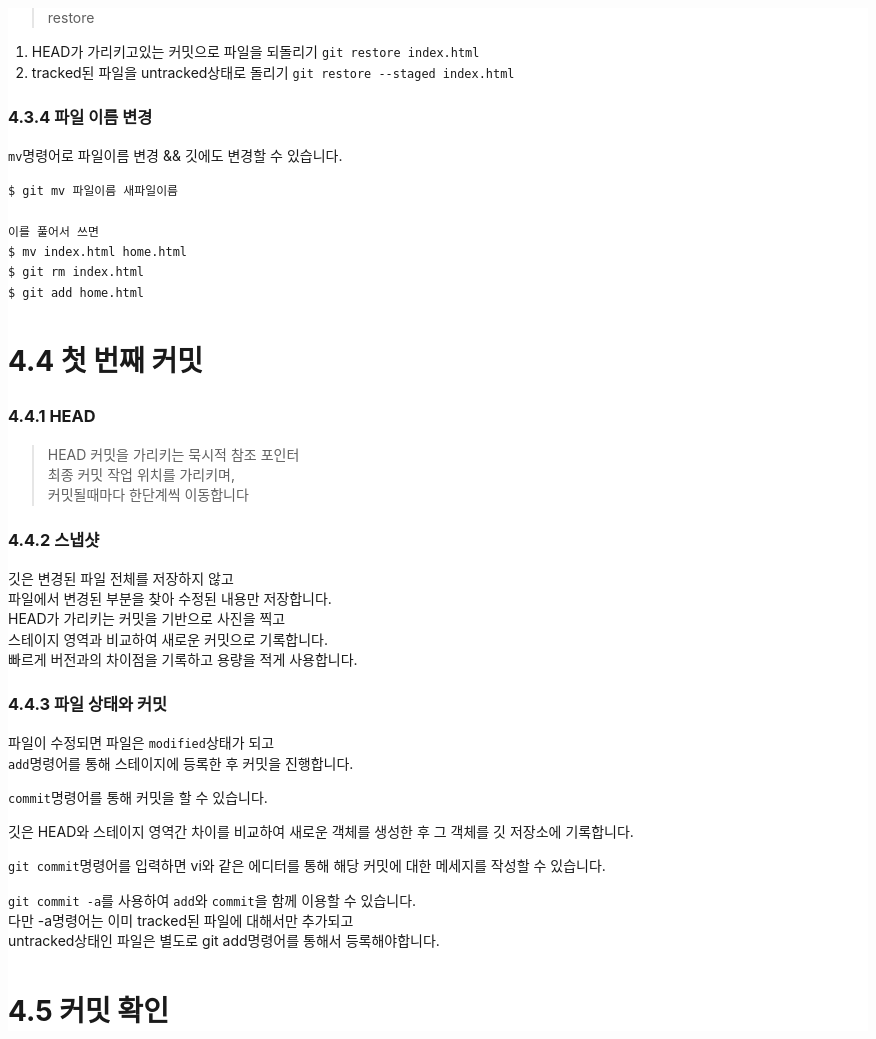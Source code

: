 > restore
1. HEAD가 가리키고있는 커밋으로 파일을 되돌리기
`git restore index.html`
2. tracked된 파일을 untracked상태로 돌리기
`git restore --staged index.html`




### 4.3.4 파일 이름 변경

`mv`명령어로 파일이름 변경 && 깃에도 변경할 수 있습니다.

```sh
$ git mv 파일이름 새파일이름

이를 풀어서 쓰면
$ mv index.html home.html
$ git rm index.html
$ git add home.html
```

# 4.4 첫 번째 커밋 

### 4.4.1 HEAD
> HEAD 
커밋을 가리키는 묵시적 참조 포인터  
최종 커밋 작업 위치를 가리키며,  
커밋될때마다 한단계씩 이동합니다  

### 4.4.2 스냅샷

깃은 변경된 파일 전체를 저장하지 않고  
파일에서 변경된 부분을 찾아 수정된 내용만 저장합니다.  
HEAD가 가리키는 커밋을 기반으로 사진을 찍고  
스테이지 영역과 비교하여 새로운 커밋으로 기록합니다.  
빠르게 버전과의 차이점을 기록하고 용량을 적게 사용합니다.

### 4.4.3 파일 상태와 커밋

파일이 수정되면 파일은 `modified`상태가 되고   
`add`명령어를 통해 스테이지에 등록한 후 커밋을 진행합니다.

`commit`명령어를 통해 커밋을 할 수 있습니다.

깃은 HEAD와 스테이지 영역간 차이를 비교하여 새로운 객체를 생성한 후 그 객체를 깃 저장소에 기록합니다.

`git commit`명령어를 입력하면 vi와 같은 에디터를 통해 해당 커밋에 대한 메세지를 작성할 수 있습니다.

`git commit -a`를 사용하여 `add`와 `commit`을 함께 이용할 수 있습니다.  
다만 \-a명령어는 이미 tracked된 파일에 대해서만 추가되고  
untracked상태인 파일은 별도로 git add명령어를 통해서 등록해야합니다.

# 4.5 커밋 확인  
